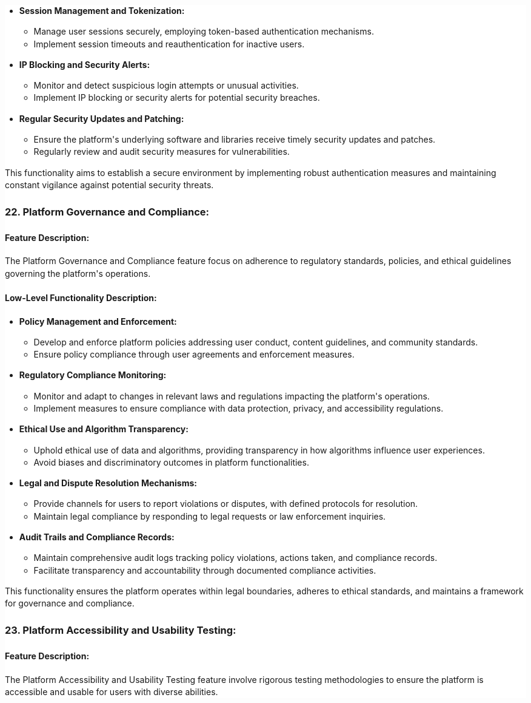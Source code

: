 - **Session Management and Tokenization:**
  - Manage user sessions securely, employing token-based authentication mechanisms.
  - Implement session timeouts and reauthentication for inactive users.

- **IP Blocking and Security Alerts:**
  - Monitor and detect suspicious login attempts or unusual activities.
  - Implement IP blocking or security alerts for potential security breaches.

- **Regular Security Updates and Patching:**
  - Ensure the platform's underlying software and libraries receive timely security updates and patches.
  - Regularly review and audit security measures for vulnerabilities.

This functionality aims to establish a secure environment by implementing robust authentication measures and maintaining constant vigilance against potential security threats.

### 22. Platform Governance and Compliance:

#### Feature Description:
The Platform Governance and Compliance feature focus on adherence to regulatory standards, policies, and ethical guidelines governing the platform's operations.

#### Low-Level Functionality Description:
- **Policy Management and Enforcement:**
  - Develop and enforce platform policies addressing user conduct, content guidelines, and community standards.
  - Ensure policy compliance through user agreements and enforcement measures.

- **Regulatory Compliance Monitoring:**
  - Monitor and adapt to changes in relevant laws and regulations impacting the platform's operations.
  - Implement measures to ensure compliance with data protection, privacy, and accessibility regulations.

- **Ethical Use and Algorithm Transparency:**
  - Uphold ethical use of data and algorithms, providing transparency in how algorithms influence user experiences.
  - Avoid biases and discriminatory outcomes in platform functionalities.

- **Legal and Dispute Resolution Mechanisms:**
  - Provide channels for users to report violations or disputes, with defined protocols for resolution.
  - Maintain legal compliance by responding to legal requests or law enforcement inquiries.

- **Audit Trails and Compliance Records:**
  - Maintain comprehensive audit logs tracking policy violations, actions taken, and compliance records.
  - Facilitate transparency and accountability through documented compliance activities.

This functionality ensures the platform operates within legal boundaries, adheres to ethical standards, and maintains a framework for governance and compliance.

### 23. Platform Accessibility and Usability Testing:

#### Feature Description:
The Platform Accessibility and Usability Testing feature involve rigorous testing methodologies to ensure the platform is accessible and usable for users with diverse abilities.
